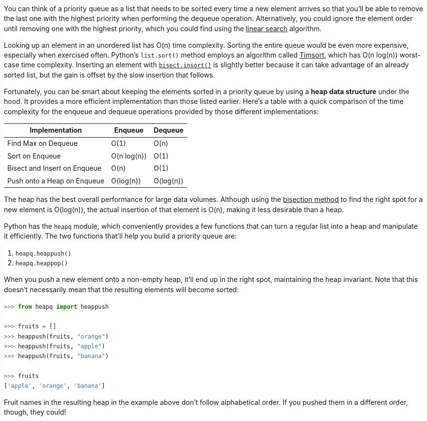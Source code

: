 You can think of a priority queue as a list that needs to be sorted every time a new element arrives so that you’ll be able to remove the last one with the highest priority when performing the dequeue operation. Alternatively, you could ignore the element order until removing one with the highest priority, which you could find using the [linear search](https://realpython.com/binary-search-python/#linear-search) algorithm.

Looking up an element in an unordered list has O(n) time complexity. Sorting the entire queue would be even more expensive, especially when exercised often. Python’s `list.sort()` method employs an algorithm called [Timsort](https://en.wikipedia.org/wiki/Timsort), which has O(n log(n)) worst-case time complexity. Inserting an element with [`bisect.insort()`](https://realpython.com/binary-search-python/#using-the-bisect-module) is slightly better because it can take advantage of an already sorted list, but the gain is offset by the slow insertion that follows.

Fortunately, you can be smart about keeping the elements sorted in a priority queue by using a **heap data structure** under the hood. It provides a more efficient implementation than those listed earlier. Here’s a table with a quick comparison of the time complexity for the enqueue and dequeue operations provided by those different implementations:

| Implementation | Enqueue | Dequeue |
| --- | --- | --- |
| Find Max on Dequeue | O(1) | O(n) |
| Sort on Enqueue | O(n log(n)) | O(1) |
| Bisect and Insert on Enqueue | O(n) | O(1) |
| Push onto a Heap on Enqueue | O(log(n)) | O(log(n)) |

The heap has the best overall performance for large data volumes. Although using the [bisection method](https://en.wikipedia.org/wiki/Bisection_method) to find the right spot for a new element is O(log(n)), the actual insertion of that element is O(n), making it less desirable than a heap.

Python has the `heapq` module, which conveniently provides a few functions that can turn a regular list into a heap and manipulate it efficiently. The two functions that’ll help you build a priority queue are:

1. `heapq.heappush()`
2. `heapq.heappop()`

When you push a new element onto a non-empty heap, it’ll end up in the right spot, maintaining the heap invariant. Note that this doesn’t necessarily mean that the resulting elements will become sorted:

```py
>>> from heapq import heappush

>>> fruits = []
>>> heappush(fruits, "orange")
>>> heappush(fruits, "apple")
>>> heappush(fruits, "banana")

>>> fruits
['apple', 'orange', 'banana']
```

Fruit names in the resulting heap in the example above don’t follow alphabetical order. If you pushed them in a different order, though, they could!
